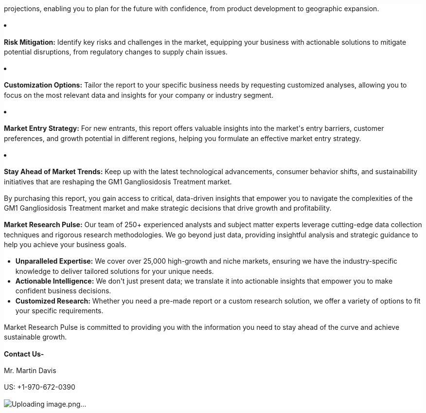projections, enabling you to plan for the future with confidence, from product development to geographic expansion.</p></li><li><p><strong>Risk Mitigation:</strong> Identify key risks and challenges in the market, equipping your business with actionable solutions to mitigate potential disruptions, from regulatory changes to supply chain issues.</p></li><li><p><strong>Customization Options:</strong> Tailor the report to your specific business needs by requesting customized analyses, allowing you to focus on the most relevant data and insights for your company or industry segment.</p></li><li><p><strong>Market Entry Strategy:</strong> For new entrants, this report offers valuable insights into the market's entry barriers, customer preferences, and growth potential in different regions, helping you formulate an effective market entry strategy.</p></li><li><p><strong>Stay Ahead of Market Trends:</strong> Keep up with the latest technological advancements, consumer behavior shifts, and sustainability initiatives that are reshaping the GM1 Gangliosidosis Treatment market.</p></li></ol><p>By purchasing this report, you gain access to critical, data-driven insights that empower you to navigate the complexities of the GM1 Gangliosidosis Treatment market and make strategic decisions that drive growth and profitability.</p><p><strong>Market Research Pulse:</strong>&nbsp;Our team of 250+ experienced analysts and subject matter experts leverage cutting-edge data collection techniques and rigorous research methodologies. We go beyond just data, providing insightful analysis and strategic guidance to help you achieve your business goals.</p><ul><li><strong>Unparalleled Expertise:</strong>&nbsp;We cover over 25,000 high-growth and niche markets, ensuring we have the industry-specific knowledge to deliver tailored solutions for your unique needs.</li><li><strong>Actionable Intelligence:</strong>&nbsp;We don't just present data; we translate it into actionable insights that empower you to make confident business decisions.</li><li><strong>Customized Research:</strong>&nbsp;Whether you need a pre-made report or a custom research solution, we offer a variety of options to fit your specific requirements.</li></ul><p>Market Research Pulse is committed to providing you with the information you need to stay ahead of the curve and achieve sustainable growth.</p><p><strong>Contact Us-</strong></p><p>Mr. Martin Davis</p><p>US: +1-970-672-0390</p>
![Uploading image.png…]()
